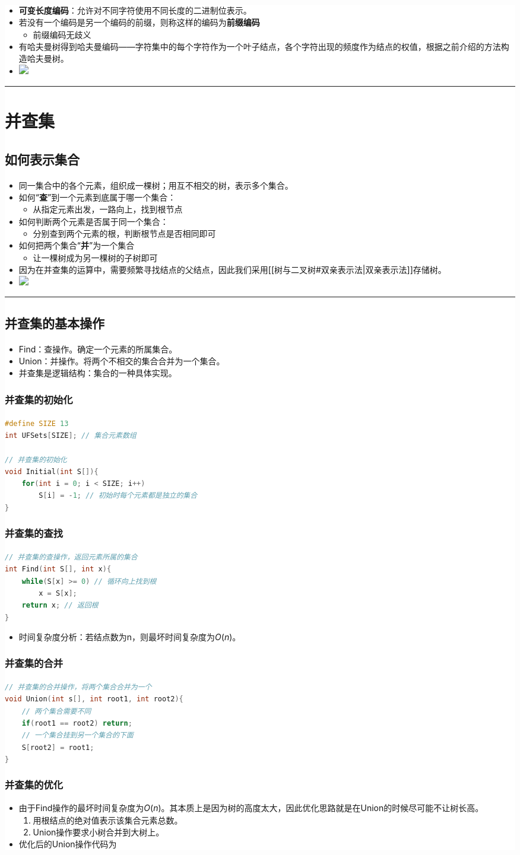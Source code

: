 - **可变长度编码**：允许对不同字符使用不同长度的二进制位表示。
- 若没有一个编码是另一个编码的前缀，则称这样的编码为**前缀编码**
	- 前缀编码无歧义
- 有哈夫曼树得到哈夫曼编码——字符集中的每个字符作为一个叶子结点，各个字符出现的频度作为结点的权值，根据之前介绍的方法构造哈夫曼树。
- ![](http://oss.pyaxy.xyz/img/20250817163122187.png)
---
# 并查集
## 如何表示集合
- 同一集合中的各个元素，组织成一棵树；用互不相交的树，表示多个集合。
- 如何“**查**”到一个元素到底属于哪一个集合：
	- 从指定元素出发，一路向上，找到根节点
- 如何判断两个元素是否属于同一个集合：
	- 分别查到两个元素的根，判断根节点是否相同即可
- 如何把两个集合“**并**”为一个集合
	- 让一棵树成为另一棵树的子树即可
- 因为在并查集的运算中，需要频繁寻找结点的父结点，因此我们采用[[树与二叉树#双亲表示法|双亲表示法]]存储树。
- ![](http://oss.pyaxy.xyz/img/20250817163705017.png)
---
## 并查集的基本操作
- Find：查操作。确定一个元素的所属集合。
- Union：并操作。将两个不相交的集合合并为一个集合。
- 并查集是逻辑结构：集合的一种具体实现。
### 并查集的初始化
```C
#define SIZE 13
int UFSets[SIZE]; // 集合元素数组

// 并查集的初始化
void Initial(int S[]){
	for(int i = 0; i < SIZE; i++)
		S[i] = -1; // 初始时每个元素都是独立的集合
}
```
### 并查集的查找
```C
// 并查集的查操作，返回元素所属的集合
int Find(int S[], int x){
	while(S[x] >= 0) // 循环向上找到根
		x = S[x];
	return x; // 返回根
}
```
- 时间复杂度分析：若结点数为n，则最坏时间复杂度为$O(n)$。
### 并查集的合并
```C
// 并查集的合并操作，将两个集合合并为一个
void Union(int s[], int root1, int root2){
	// 两个集合需要不同
	if(root1 == root2) return;
	// 一个集合挂到另一个集合的下面
	S[root2] = root1;
}
```
### 并查集的优化
- 由于Find操作的最坏时间复杂度为$O(n)$。其本质上是因为树的高度太大，因此优化思路就是在Union的时候尽可能不让树长高。
	1. 用根结点的绝对值表示该集合元素总数。
	2. Union操作要求小树合并到大树上。
- 优化后的Union操作代码为